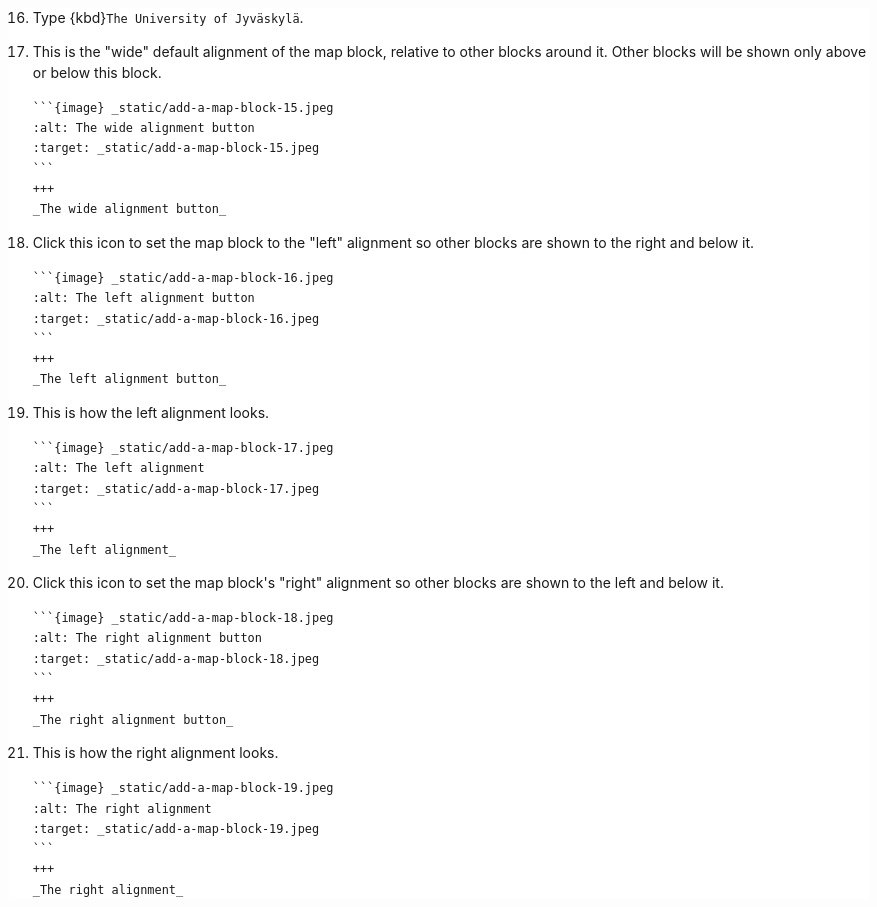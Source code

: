 16. Type {kbd}`The University of Jyväskylä`.

17. This is the "wide" default alignment of the map block, relative to other blocks around it. Other blocks will be shown only above or below this block.

    ````{card}
    ```{image} _static/add-a-map-block-15.jpeg
    :alt: The wide alignment button
    :target: _static/add-a-map-block-15.jpeg
    ```
    +++
    _The wide alignment button_
    ````

18. Click this icon to set the map block to the "left" alignment so other blocks are shown to the right and below it.

    ````{card}
    ```{image} _static/add-a-map-block-16.jpeg
    :alt: The left alignment button
    :target: _static/add-a-map-block-16.jpeg
    ```
    +++
    _The left alignment button_
    ````

19. This is how the left alignment looks.

    ````{card}
    ```{image} _static/add-a-map-block-17.jpeg
    :alt: The left alignment
    :target: _static/add-a-map-block-17.jpeg
    ```
    +++
    _The left alignment_
    ````

20. Click this icon to set the map block's "right" alignment so other blocks are shown to the left and below it.

    ````{card}
    ```{image} _static/add-a-map-block-18.jpeg
    :alt: The right alignment button
    :target: _static/add-a-map-block-18.jpeg
    ```
    +++
    _The right alignment button_
    ````

21. This is how the right alignment looks.

    ````{card}
    ```{image} _static/add-a-map-block-19.jpeg
    :alt: The right alignment
    :target: _static/add-a-map-block-19.jpeg
    ```
    +++
    _The right alignment_
    ````
